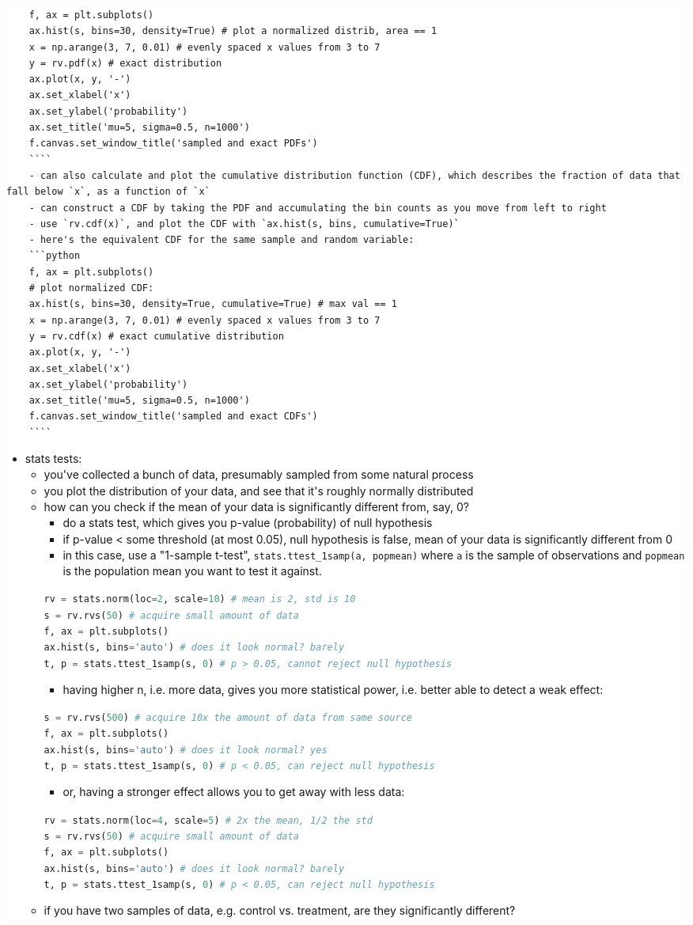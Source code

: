         f, ax = plt.subplots()
        ax.hist(s, bins=30, density=True) # plot a normalized distrib, area == 1
        x = np.arange(3, 7, 0.01) # evenly spaced x values from 3 to 7
        y = rv.pdf(x) # exact distribution
        ax.plot(x, y, '-')
        ax.set_xlabel('x')
        ax.set_ylabel('probability')
        ax.set_title('mu=5, sigma=0.5, n=1000')
        f.canvas.set_window_title('sampled and exact PDFs')
        ````
        - can also calculate and plot the cumulative distribution function (CDF), which describes the fraction of data that fall below `x`, as a function of `x`
        - can construct a CDF by taking the PDF and accumulating the bin counts as you move from left to right
        - use `rv.cdf(x)`, and plot the CDF with `ax.hist(s, bins, cumulative=True)`
        - here's the equivalent CDF for the same sample and random variable:
        ```python
        f, ax = plt.subplots()
        # plot normalized CDF:
        ax.hist(s, bins=30, density=True, cumulative=True) # max val == 1
        x = np.arange(3, 7, 0.01) # evenly spaced x values from 3 to 7
        y = rv.cdf(x) # exact cumulative distribution
        ax.plot(x, y, '-')
        ax.set_xlabel('x')
        ax.set_ylabel('probability')
        ax.set_title('mu=5, sigma=0.5, n=1000')
        f.canvas.set_window_title('sampled and exact CDFs')
        ````

- stats tests:
    - you've collected a bunch of data, presumably sampled from some natural process
    - you plot the distribution of your data, and see that it's roughly normally distributed
    - how can you check if the mean of your data is significantly different from, say, 0?
        - do a stats test, which gives you p-value (probability) of null hypothesis
        - if p-value < some threshold (at most 0.05), null hypothesis is false, mean of your data is significantly different from 0
        - in this case, use a "1-sample t-test", `stats.ttest_1samp(a, popmean)` where `a` is the sample of observations and `popmean` is the population mean you want to test it against.
        ```python
        rv = stats.norm(loc=2, scale=10) # mean is 2, std is 10
        s = rv.rvs(50) # acquire small amount of data
        f, ax = plt.subplots()
        ax.hist(s, bins='auto') # does it look normal? barely
        t, p = stats.ttest_1samp(s, 0) # p > 0.05, cannot reject null hypothesis
        ````
        - having higher n, i.e. more data, gives you more statistical power, i.e. better able to detect a weak effect:
        ```python
        s = rv.rvs(500) # acquire 10x the amount of data from same source
        f, ax = plt.subplots()
        ax.hist(s, bins='auto') # does it look normal? yes
        t, p = stats.ttest_1samp(s, 0) # p < 0.05, can reject null hypothesis
        ````
        - or, having a stronger effect allows you to get away with less data:
        ```python
        rv = stats.norm(loc=4, scale=5) # 2x the mean, 1/2 the std
        s = rv.rvs(50) # acquire small amount of data
        f, ax = plt.subplots()
        ax.hist(s, bins='auto') # does it look normal? barely
        t, p = stats.ttest_1samp(s, 0) # p < 0.05, can reject null hypothesis
        ````
    - if you have two samples of data, e.g. control vs. treatment, are they significantly different?